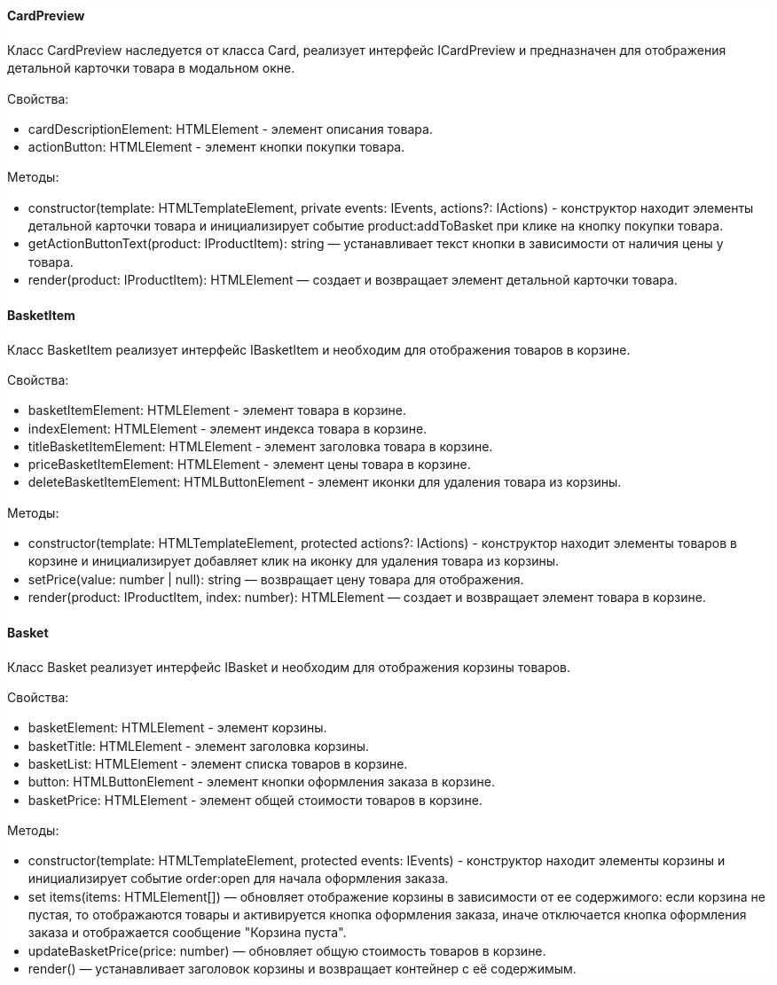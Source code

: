 #### CardPreview

Класс CardPreview наследуется от класса Card, реализует интерфейс ICardPreview  и предназначен для отображения детальной карточки товара в модальном окне.  

Свойства:
- cardDescriptionElement: HTMLElement - элемент описания товара.
-	actionButton: HTMLElement - элемент кнопки покупки товара.

Методы:    
- constructor(template: HTMLTemplateElement, private events: IEvents, actions?: IActions) - конструктор находит элементы детальной карточки товара и инициализирует событие product:addToBasket при клике на кнопку покупки товара.
- getActionButtonText(product: IProductItem): string — устанавливает текст кнопки в зависимости от наличия цены у товара.  
- render(product: IProductItem): HTMLElement — создает и возвращает элемент детальной карточки товара. 

#### BasketItem

Класс BasketItem реализует интерфейс IBasketItem и необходим для отображения товаров в корзине.  

Свойства:
- basketItemElement: HTMLElement - элемент товара в корзине.
- indexElement: HTMLElement - элемент индекса товара в корзине.
- titleBasketItemElement: HTMLElement - элемент заголовка товара в корзине.
- priceBasketItemElement: HTMLElement - элемент цены товара в корзине.
- deleteBasketItemElement: HTMLButtonElement - элемент иконки для удаления товара из корзины.

Методы:  
- constructor(template: HTMLTemplateElement, protected actions?: IActions) - конструктор находит элементы товаров в корзине и инициализирует добавляет клик на иконку для удаления товара из корзины.    
- setPrice(value: number | null): string — возвращает цену товара для отображения.   
- render(product: IProductItem, index: number): HTMLElement — создает и возвращает элемент товара в корзине. 

#### Basket

Класс Basket реализует интерфейс IBasket и необходим для отображения корзины товаров.   

Свойства:
- basketElement: HTMLElement - элемент корзины.
- basketTitle: HTMLElement - элемент заголовка корзины.
- basketList: HTMLElement - элемент списка товаров в корзине.
-	button: HTMLButtonElement - элемент кнопки оформления заказа в корзине.
-	basketPrice: HTMLElement - элемент общей стоимости товаров в корзине.

Методы:   
- constructor(template: HTMLTemplateElement, protected events: IEvents) - конструктор находит элементы корзины и инициализирует событие order:open для начала оформления заказа.
- set items(items: HTMLElement[]) — обновляет отображение корзины в зависимости от ее содержимого: если корзина не пустая, то отображаются товары и активируется кнопка оформления заказа, иначе отключается кнопка оформления заказа и отображается сообщение "Корзина пуста".   
- updateBasketPrice(price: number) — обновляет общую стоимость товаров в корзине.   
- render() — устанавливает заголовок корзины и возвращает контейнер с её содержимым.     
